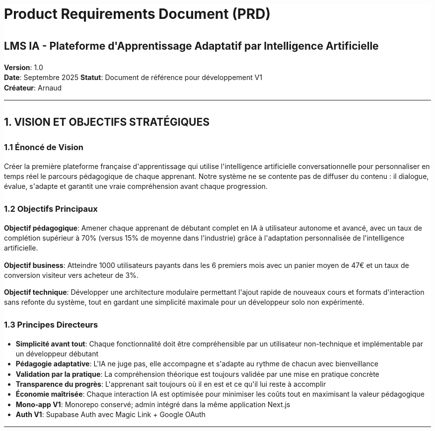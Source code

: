 # Product Requirements Document (PRD)

## LMS IA - Plateforme d'Apprentissage Adaptatif par Intelligence Artificielle

**Version**: 1.0  
**Date**: Septembre 2025
**Statut**: Document de référence pour développement V1  
**Créateur**: Arnaud

---

## 1. VISION ET OBJECTIFS STRATÉGIQUES

### 1.1 Énoncé de Vision

Créer la première plateforme française d'apprentissage qui utilise l'intelligence artificielle conversationnelle pour personnaliser en temps réel le parcours pédagogique de chaque apprenant. Notre système ne se contente pas de diffuser du contenu : il dialogue, évalue, s'adapte et garantit une vraie compréhension avant chaque progression.

### 1.2 Objectifs Principaux

**Objectif pédagogique**: Amener chaque apprenant de débutant complet en IA à utilisateur autonome et avancé, avec un taux de complétion supérieur à 70% (versus 15% de moyenne dans l'industrie) grâce à l'adaptation personnalisée de l'intelligence artificielle.

**Objectif business**: Atteindre 1000 utilisateurs payants dans les 6 premiers mois avec un panier moyen de 47€ et un taux de conversion visiteur vers acheteur de 3%.

**Objectif technique**: Développer une architecture modulaire permettant l'ajout rapide de nouveaux cours et formats d'interaction sans refonte du système, tout en gardant une simplicité maximale pour un développeur solo non expérimenté.

### 1.3 Principes Directeurs

- **Simplicité avant tout**: Chaque fonctionnalité doit être compréhensible par un utilisateur non-technique et implémentable par un développeur débutant
- **Pédagogie adaptative**: L'IA ne juge pas, elle accompagne et s'adapte au rythme de chacun avec bienveillance
- **Validation par la pratique**: La compréhension théorique est toujours validée par une mise en pratique concrète
- **Transparence du progrès**: L'apprenant sait toujours où il en est et ce qu'il lui reste à accomplir
- **Économie maîtrisée**: Chaque interaction IA est optimisée pour minimiser les coûts tout en maximisant la valeur pédagogique
- **Mono‑app V1**: Monorepo conservé; admin intégré dans la même application Next.js
- **Auth V1**: Supabase Auth avec Magic Link + Google OAuth

---
